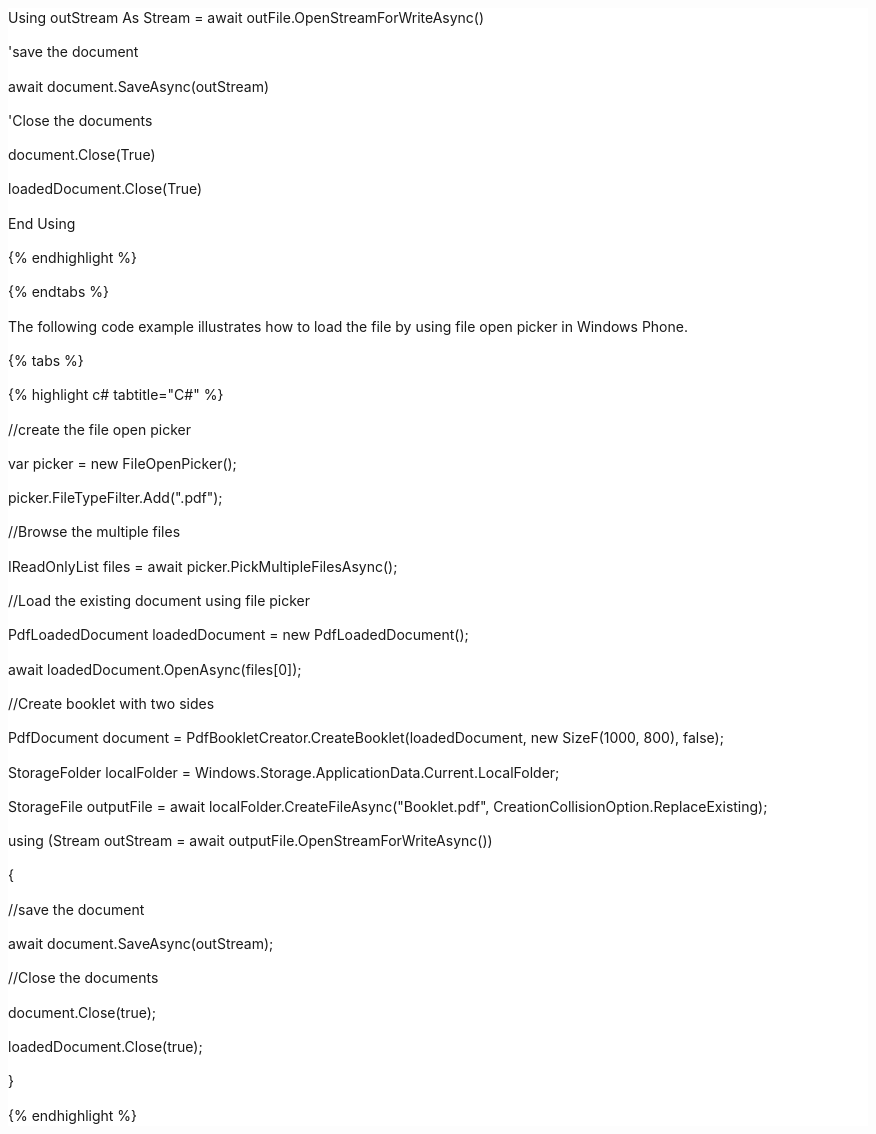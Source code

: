 Using outStream As Stream = await outFile.OpenStreamForWriteAsync()

'save the document

await document.SaveAsync(outStream)

'Close the documents

document.Close(True)

loadedDocument.Close(True)

End Using

{% endhighlight %}

{% endtabs %}

The following code example illustrates how to load the file by using file open picker in Windows Phone.

{% tabs %}

{% highlight c# tabtitle="C#" %}

//create the file open picker

var picker = new FileOpenPicker();

picker.FileTypeFilter.Add(".pdf");

//Browse the multiple files

IReadOnlyList<StorageFile> files = await picker.PickMultipleFilesAsync();

//Load the existing document using file picker

PdfLoadedDocument loadedDocument = new PdfLoadedDocument();

await loadedDocument.OpenAsync(files[0]);

//Create booklet with two sides

PdfDocument document = PdfBookletCreator.CreateBooklet(loadedDocument, new SizeF(1000, 800), false);

StorageFolder localFolder = Windows.Storage.ApplicationData.Current.LocalFolder;

StorageFile outputFile = await localFolder.CreateFileAsync("Booklet.pdf", CreationCollisionOption.ReplaceExisting);

using (Stream outStream = await outputFile.OpenStreamForWriteAsync())

{

//save the document

await document.SaveAsync(outStream);

//Close the documents

document.Close(true);

loadedDocument.Close(true);

}

{% endhighlight %}

